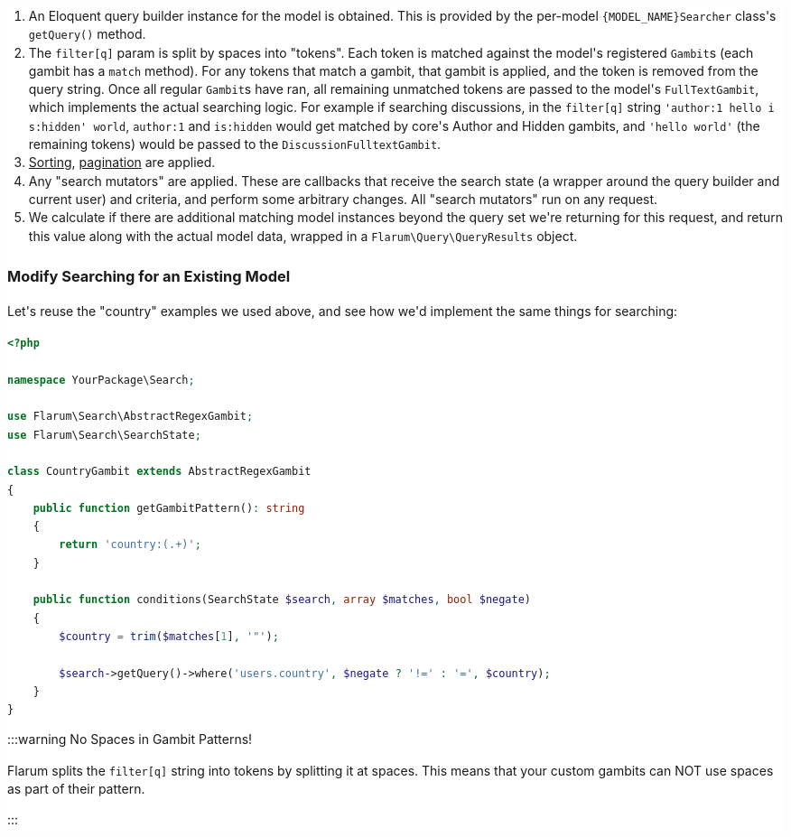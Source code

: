 1. An Eloquent query builder instance for the model is obtained. This is provided by the per-model `{MODEL_NAME}Searcher` class's `getQuery()` method.
2. The `filter[q]` param is split by spaces into "tokens". Each token is matched against the model's registered `Gambit`s (each gambit has a `match` method). For any tokens that match a gambit, that gambit is applied, and the token is removed from the query string. Once all regular `Gambit`s have ran, all remaining unmatched tokens are passed to the model's `FullTextGambit`, which implements the actual searching logic. For example if searching discussions, in the `filter[q]` string `'author:1 hello is:hidden' world`, `author:1` and `is:hidden` would get matched by core's Author and Hidden gambits, and `'hello world'` (the remaining tokens) would be passed to the `DiscussionFulltextGambit`.
3. [Sorting](https://jsonapi.org/format/#fetching-sorting), [pagination](https://jsonapi.org/format/#fetching-pagination) are applied.
4. Any "search mutators" are applied. These are callbacks that receive the search state (a wrapper around the query builder and current user) and criteria, and perform some arbitrary changes. All "search mutators" run on any request.
5. We calculate if there are additional matching model instances beyond the query set we're returning for this request, and return this value along with the actual model data, wrapped in a `Flarum\Query\QueryResults` object.

### Modify Searching for an Existing Model

Let's reuse the "country" examples we used above, and see how we'd implement the same things for searching:

```php
<?php

namespace YourPackage\Search;

use Flarum\Search\AbstractRegexGambit;
use Flarum\Search\SearchState;

class CountryGambit extends AbstractRegexGambit
{
    public function getGambitPattern(): string
    {
        return 'country:(.+)';
    }

    public function conditions(SearchState $search, array $matches, bool $negate)
    {
        $country = trim($matches[1], '"');

        $search->getQuery()->where('users.country', $negate ? '!=' : '=', $country);
    }
}
```

:::warning No Spaces in Gambit Patterns!

Flarum splits the `filter[q]` string into tokens by splitting it at spaces.
This means that your custom gambits can NOT use spaces as part of their pattern.

:::
